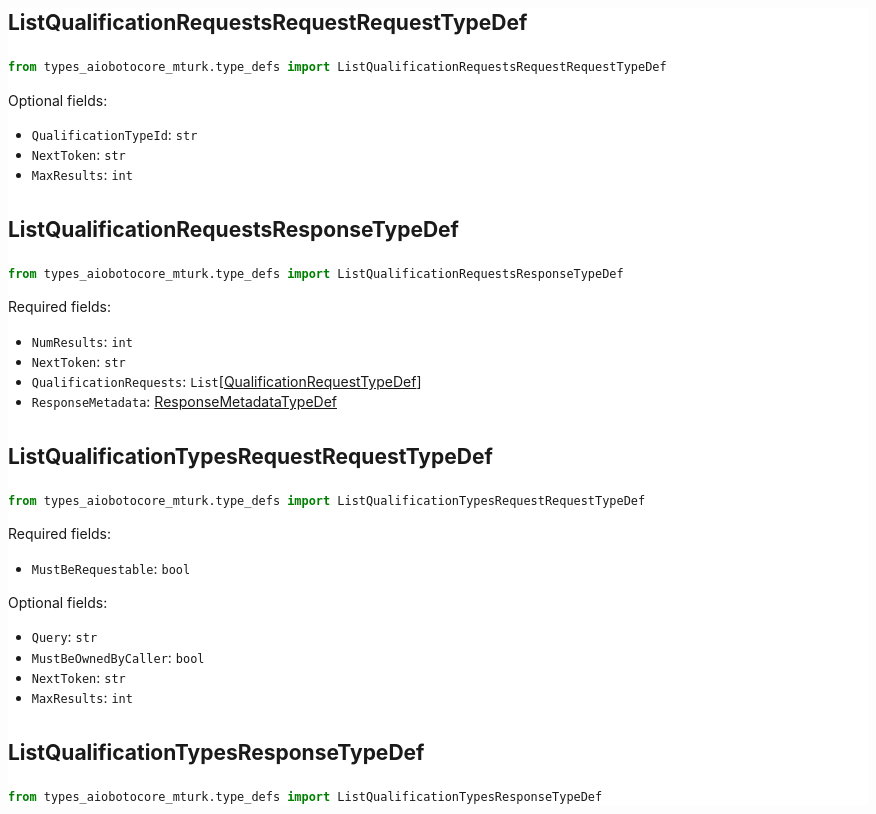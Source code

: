 <a id="listqualificationrequestsrequestrequesttypedef"></a>

## ListQualificationRequestsRequestRequestTypeDef

```python
from types_aiobotocore_mturk.type_defs import ListQualificationRequestsRequestRequestTypeDef
```

Optional fields:

- `QualificationTypeId`: `str`
- `NextToken`: `str`
- `MaxResults`: `int`

<a id="listqualificationrequestsresponsetypedef"></a>

## ListQualificationRequestsResponseTypeDef

```python
from types_aiobotocore_mturk.type_defs import ListQualificationRequestsResponseTypeDef
```

Required fields:

- `NumResults`: `int`
- `NextToken`: `str`
- `QualificationRequests`:
  `List`\[[QualificationRequestTypeDef](./type_defs.md#qualificationrequesttypedef)\]
- `ResponseMetadata`:
  [ResponseMetadataTypeDef](./type_defs.md#responsemetadatatypedef)

<a id="listqualificationtypesrequestrequesttypedef"></a>

## ListQualificationTypesRequestRequestTypeDef

```python
from types_aiobotocore_mturk.type_defs import ListQualificationTypesRequestRequestTypeDef
```

Required fields:

- `MustBeRequestable`: `bool`

Optional fields:

- `Query`: `str`
- `MustBeOwnedByCaller`: `bool`
- `NextToken`: `str`
- `MaxResults`: `int`

<a id="listqualificationtypesresponsetypedef"></a>

## ListQualificationTypesResponseTypeDef

```python
from types_aiobotocore_mturk.type_defs import ListQualificationTypesResponseTypeDef
```
